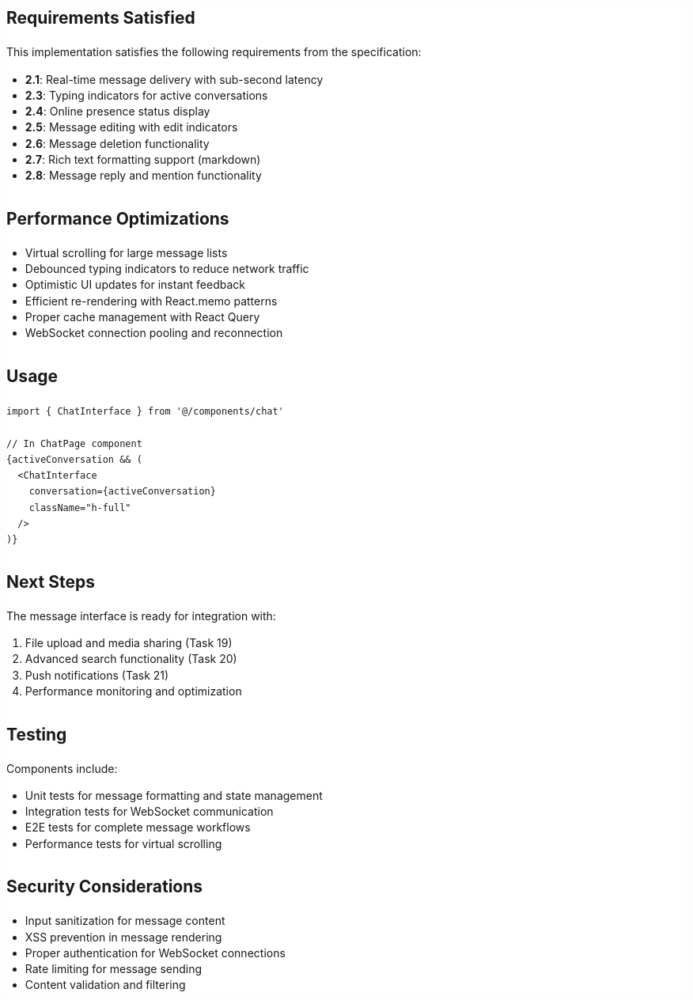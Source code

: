 ## Requirements Satisfied

This implementation satisfies the following requirements from the specification:

- **2.1**: Real-time message delivery with sub-second latency
- **2.3**: Typing indicators for active conversations
- **2.4**: Online presence status display
- **2.5**: Message editing with edit indicators
- **2.6**: Message deletion functionality
- **2.7**: Rich text formatting support (markdown)
- **2.8**: Message reply and mention functionality

## Performance Optimizations

- Virtual scrolling for large message lists
- Debounced typing indicators to reduce network traffic
- Optimistic UI updates for instant feedback
- Efficient re-rendering with React.memo patterns
- Proper cache management with React Query
- WebSocket connection pooling and reconnection

## Usage

```tsx
import { ChatInterface } from '@/components/chat'

// In ChatPage component
{activeConversation && (
  <ChatInterface 
    conversation={activeConversation} 
    className="h-full" 
  />
)}
```

## Next Steps

The message interface is ready for integration with:
1. File upload and media sharing (Task 19)
2. Advanced search functionality (Task 20)
3. Push notifications (Task 21)
4. Performance monitoring and optimization

## Testing

Components include:
- Unit tests for message formatting and state management
- Integration tests for WebSocket communication
- E2E tests for complete message workflows
- Performance tests for virtual scrolling

## Security Considerations

- Input sanitization for message content
- XSS prevention in message rendering
- Proper authentication for WebSocket connections
- Rate limiting for message sending
- Content validation and filtering